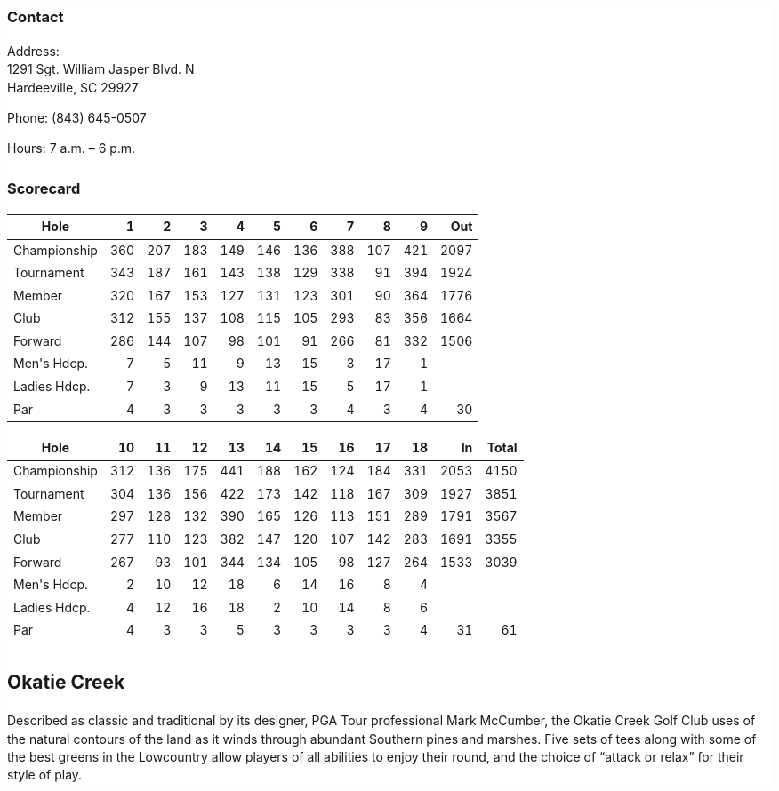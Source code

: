 ### Contact

Address:  
1291 Sgt. William Jasper Blvd. N  
Hardeeville, SC 29927

Phone: (843) 645-0507

Hours: 7 a.m. – 6 p.m.

### Scorecard

| Hole         |  1  |  2  |  3  |  4  |  5  |  6  |  7  |  8  |  9  | Out  |
| ------------ | --: | --: | --: | --: | --: | --: | --: | --: | --: | ---: |
| Championship | 360 | 207 | 183 | 149 | 146 | 136 | 388 | 107 | 421 | 2097 |
| Tournament   | 343 | 187 | 161 | 143 | 138 | 129 | 338 |  91 | 394 | 1924 |
| Member       | 320 | 167 | 153 | 127 | 131 | 123 | 301 |  90 | 364 | 1776 |
| Club         | 312 | 155 | 137 | 108 | 115 | 105 | 293 |  83 | 356 | 1664 |
| Forward      | 286 | 144 | 107 |  98 | 101 |  91 | 266 |  81 | 332 | 1506 |
| Men's Hdcp.  |   7 |   5 |  11 |   9 |  13 |  15 |   3 |  17 |   1 |      |
| Ladies Hdcp. |   7 |   3 |   9 |  13 |  11 |  15 |   5 |  17 |   1 |      |
| Par          |   4 |   3 |   3 |   3 |   3 |   3 |   4 |   3 |   4 |   30 |

| Hole         |  10 |  11 |  12 |  13 |  14 |  15 |  16 |  17 |  18 |  In  | Total |
| ------------ | --: | --: | --: | --: | --: | --: | --: | --: | --: | ---: | ----: |
| Championship | 312 | 136 | 175 | 441 | 188 | 162 | 124 | 184 | 331 | 2053 |  4150 |
| Tournament   | 304 | 136 | 156 | 422 | 173 | 142 | 118 | 167 | 309 | 1927 |  3851 |
| Member       | 297 | 128 | 132 | 390 | 165 | 126 | 113 | 151 | 289 | 1791 |  3567 |
| Club         | 277 | 110 | 123 | 382 | 147 | 120 | 107 | 142 | 283 | 1691 |  3355 |
| Forward      | 267 |  93 | 101 | 344 | 134 | 105 |  98 | 127 | 264 | 1533 |  3039 |
| Men's Hdcp.  |   2 |  10 |  12 |  18 |   6 |  14 |  16 |   8 |   4 |      |       |
| Ladies Hdcp. |   4 |  12 |  16 |  18 |   2 |  10 |  14 |   8 |   6 |      |       |
| Par          |   4 |   3 |   3 |   5 |   3 |   3 |   3 |   3 |   4 |   31 |    61 |


## Okatie Creek

Described as classic and traditional by its designer, PGA Tour professional Mark McCumber, the Okatie Creek Golf Club uses of the natural contours of the land as it winds through abundant Southern pines and marshes. Five sets of tees along with some of the best greens in the Lowcountry allow players of all abilities to enjoy their round, and the choice of “attack or relax” for their style of play.
